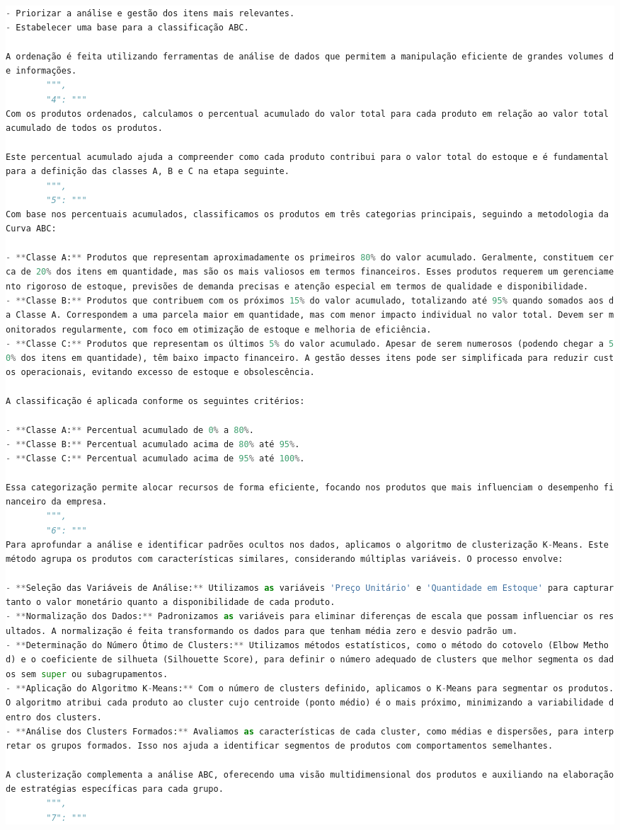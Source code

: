 ```python
- Priorizar a análise e gestão dos itens mais relevantes.
- Estabelecer uma base para a classificação ABC.

A ordenação é feita utilizando ferramentas de análise de dados que permitem a manipulação eficiente de grandes volumes de informações.
        """,
        "4": """
Com os produtos ordenados, calculamos o percentual acumulado do valor total para cada produto em relação ao valor total acumulado de todos os produtos.

Este percentual acumulado ajuda a compreender como cada produto contribui para o valor total do estoque e é fundamental para a definição das classes A, B e C na etapa seguinte.
        """,
        "5": """
Com base nos percentuais acumulados, classificamos os produtos em três categorias principais, seguindo a metodologia da Curva ABC:

- **Classe A:** Produtos que representam aproximadamente os primeiros 80% do valor acumulado. Geralmente, constituem cerca de 20% dos itens em quantidade, mas são os mais valiosos em termos financeiros. Esses produtos requerem um gerenciamento rigoroso de estoque, previsões de demanda precisas e atenção especial em termos de qualidade e disponibilidade.
- **Classe B:** Produtos que contribuem com os próximos 15% do valor acumulado, totalizando até 95% quando somados aos da Classe A. Correspondem a uma parcela maior em quantidade, mas com menor impacto individual no valor total. Devem ser monitorados regularmente, com foco em otimização de estoque e melhoria de eficiência.
- **Classe C:** Produtos que representam os últimos 5% do valor acumulado. Apesar de serem numerosos (podendo chegar a 50% dos itens em quantidade), têm baixo impacto financeiro. A gestão desses itens pode ser simplificada para reduzir custos operacionais, evitando excesso de estoque e obsolescência.

A classificação é aplicada conforme os seguintes critérios:

- **Classe A:** Percentual acumulado de 0% a 80%.
- **Classe B:** Percentual acumulado acima de 80% até 95%.
- **Classe C:** Percentual acumulado acima de 95% até 100%.

Essa categorização permite alocar recursos de forma eficiente, focando nos produtos que mais influenciam o desempenho financeiro da empresa.
        """,
        "6": """
Para aprofundar a análise e identificar padrões ocultos nos dados, aplicamos o algoritmo de clusterização K-Means. Este método agrupa os produtos com características similares, considerando múltiplas variáveis. O processo envolve:

- **Seleção das Variáveis de Análise:** Utilizamos as variáveis 'Preço Unitário' e 'Quantidade em Estoque' para capturar tanto o valor monetário quanto a disponibilidade de cada produto.
- **Normalização dos Dados:** Padronizamos as variáveis para eliminar diferenças de escala que possam influenciar os resultados. A normalização é feita transformando os dados para que tenham média zero e desvio padrão um.
- **Determinação do Número Ótimo de Clusters:** Utilizamos métodos estatísticos, como o método do cotovelo (Elbow Method) e o coeficiente de silhueta (Silhouette Score), para definir o número adequado de clusters que melhor segmenta os dados sem super ou subagrupamentos.
- **Aplicação do Algoritmo K-Means:** Com o número de clusters definido, aplicamos o K-Means para segmentar os produtos. O algoritmo atribui cada produto ao cluster cujo centroide (ponto médio) é o mais próximo, minimizando a variabilidade dentro dos clusters.
- **Análise dos Clusters Formados:** Avaliamos as características de cada cluster, como médias e dispersões, para interpretar os grupos formados. Isso nos ajuda a identificar segmentos de produtos com comportamentos semelhantes.

A clusterização complementa a análise ABC, oferecendo uma visão multidimensional dos produtos e auxiliando na elaboração de estratégias específicas para cada grupo.
        """,
        "7": """
```